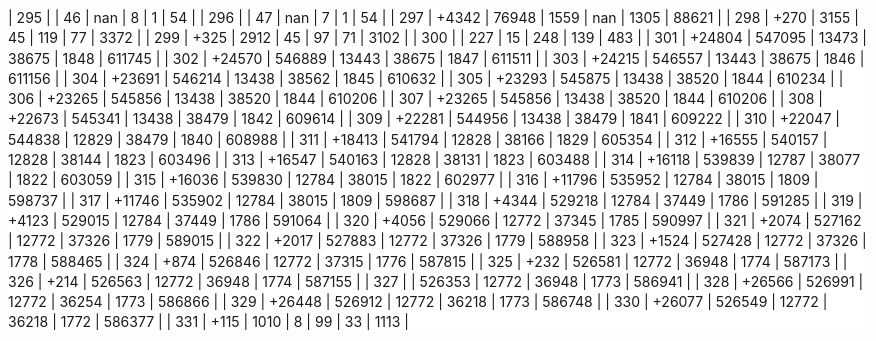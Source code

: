 | 295 |        |       46 |        nan |           8 |      1   |      54 |
| 296 |        |       47 |        nan |           7 |      1   |      54 |
| 297 |  +4342 |    76948 |       1559 |         nan |   1305   |   88621 |
| 298 |   +270 |     3155 |         45 |         119 |     77   |    3372 |
| 299 |   +325 |     2912 |         45 |          97 |     71   |    3102 |
| 300 |        |      227 |         15 |         248 |    139   |     483 |
| 301 | +24804 |   547095 |      13473 |       38675 |   1848   |  611745 |
| 302 | +24570 |   546889 |      13443 |       38675 |   1847   |  611511 |
| 303 | +24215 |   546557 |      13443 |       38675 |   1846   |  611156 |
| 304 | +23691 |   546214 |      13438 |       38562 |   1845   |  610632 |
| 305 | +23293 |   545875 |      13438 |       38520 |   1844   |  610234 |
| 306 | +23265 |   545856 |      13438 |       38520 |   1844   |  610206 |
| 307 | +23265 |   545856 |      13438 |       38520 |   1844   |  610206 |
| 308 | +22673 |   545341 |      13438 |       38479 |   1842   |  609614 |
| 309 | +22281 |   544956 |      13438 |       38479 |   1841   |  609222 |
| 310 | +22047 |   544838 |      12829 |       38479 |   1840   |  608988 |
| 311 | +18413 |   541794 |      12828 |       38166 |   1829   |  605354 |
| 312 | +16555 |   540157 |      12828 |       38144 |   1823   |  603496 |
| 313 | +16547 |   540163 |      12828 |       38131 |   1823   |  603488 |
| 314 | +16118 |   539839 |      12787 |       38077 |   1822   |  603059 |
| 315 | +16036 |   539830 |      12784 |       38015 |   1822   |  602977 |
| 316 | +11796 |   535952 |      12784 |       38015 |   1809   |  598737 |
| 317 | +11746 |   535902 |      12784 |       38015 |   1809   |  598687 |
| 318 |  +4344 |   529218 |      12784 |       37449 |   1786   |  591285 |
| 319 |  +4123 |   529015 |      12784 |       37449 |   1786   |  591064 |
| 320 |  +4056 |   529066 |      12772 |       37345 |   1785   |  590997 |
| 321 |  +2074 |   527162 |      12772 |       37326 |   1779   |  589015 |
| 322 |  +2017 |   527883 |      12772 |       37326 |   1779   |  588958 |
| 323 |  +1524 |   527428 |      12772 |       37326 |   1778   |  588465 |
| 324 |   +874 |   526846 |      12772 |       37315 |   1776   |  587815 |
| 325 |   +232 |   526581 |      12772 |       36948 |   1774   |  587173 |
| 326 |   +214 |   526563 |      12772 |       36948 |   1774   |  587155 |
| 327 |        |   526353 |      12772 |       36948 |   1773   |  586941 |
| 328 | +26566 |   526991 |      12772 |       36254 |   1773   |  586866 |
| 329 | +26448 |   526912 |      12772 |       36218 |   1773   |  586748 |
| 330 | +26077 |   526549 |      12772 |       36218 |   1772   |  586377 |
| 331 |   +115 |     1010 |          8 |          99 |     33   |    1113 |